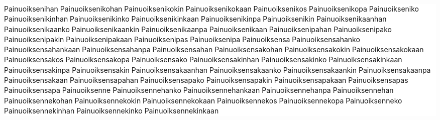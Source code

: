 Painuoiksenihan
Painuoiksenikohan
Painuoiksenikokin
Painuoiksenikokaan
Painuoiksenikos
Painuoiksenikopa
Painuoikseniko
Painuoiksenikinhan
Painuoiksenikinko
Painuoiksenikinkaan
Painuoiksenikinpa
Painuoiksenikin
Painuoiksenikaanhan
Painuoiksenikaanko
Painuoiksenikaankin
Painuoiksenikaanpa
Painuoiksenikaan
Painuoiksenipahan
Painuoiksenipako
Painuoiksenipakin
Painuoiksenipakaan
Painuoiksenipas
Painuoiksenipa
Painuoiksensa
Painuoiksensahanko
Painuoiksensahankaan
Painuoiksensahanpa
Painuoiksensahan
Painuoiksensakohan
Painuoiksensakokin
Painuoiksensakokaan
Painuoiksensakos
Painuoiksensakopa
Painuoiksensako
Painuoiksensakinhan
Painuoiksensakinko
Painuoiksensakinkaan
Painuoiksensakinpa
Painuoiksensakin
Painuoiksensakaanhan
Painuoiksensakaanko
Painuoiksensakaankin
Painuoiksensakaanpa
Painuoiksensakaan
Painuoiksensapahan
Painuoiksensapako
Painuoiksensapakin
Painuoiksensapakaan
Painuoiksensapas
Painuoiksensapa
Painuoiksenne
Painuoiksennehanko
Painuoiksennehankaan
Painuoiksennehanpa
Painuoiksennehan
Painuoiksennekohan
Painuoiksennekokin
Painuoiksennekokaan
Painuoiksennekos
Painuoiksennekopa
Painuoiksenneko
Painuoiksennekinhan
Painuoiksennekinko
Painuoiksennekinkaan